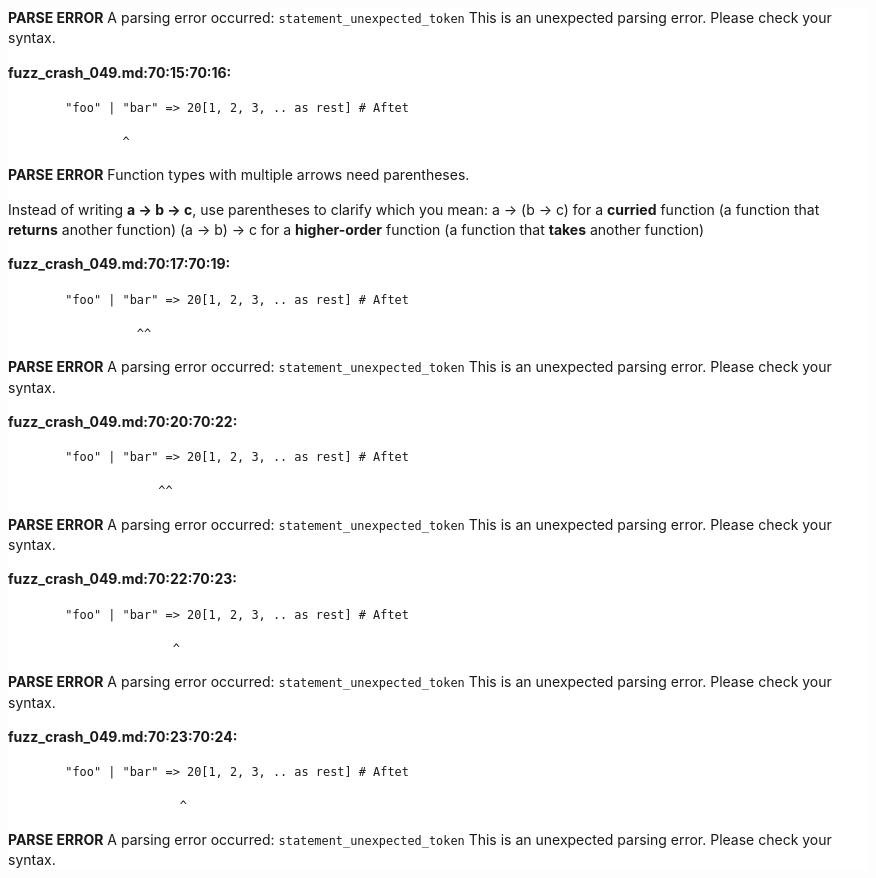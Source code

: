 
**PARSE ERROR**
A parsing error occurred: `statement_unexpected_token`
This is an unexpected parsing error. Please check your syntax.

**fuzz_crash_049.md:70:15:70:16:**
```roc
		"foo" | "bar" => 20[1, 2, 3, .. as rest] # Aftet
```
		            ^


**PARSE ERROR**
Function types with multiple arrows need parentheses.

Instead of writing **a -> b -> c**, use parentheses to clarify which you mean:
        a -> (b -> c) for a **curried** function (a function that **returns** another function)
        (a -> b) -> c for a **higher-order** function (a function that **takes** another function)

**fuzz_crash_049.md:70:17:70:19:**
```roc
		"foo" | "bar" => 20[1, 2, 3, .. as rest] # Aftet
```
		              ^^


**PARSE ERROR**
A parsing error occurred: `statement_unexpected_token`
This is an unexpected parsing error. Please check your syntax.

**fuzz_crash_049.md:70:20:70:22:**
```roc
		"foo" | "bar" => 20[1, 2, 3, .. as rest] # Aftet
```
		                 ^^


**PARSE ERROR**
A parsing error occurred: `statement_unexpected_token`
This is an unexpected parsing error. Please check your syntax.

**fuzz_crash_049.md:70:22:70:23:**
```roc
		"foo" | "bar" => 20[1, 2, 3, .. as rest] # Aftet
```
		                   ^


**PARSE ERROR**
A parsing error occurred: `statement_unexpected_token`
This is an unexpected parsing error. Please check your syntax.

**fuzz_crash_049.md:70:23:70:24:**
```roc
		"foo" | "bar" => 20[1, 2, 3, .. as rest] # Aftet
```
		                    ^


**PARSE ERROR**
A parsing error occurred: `statement_unexpected_token`
This is an unexpected parsing error. Please check your syntax.

